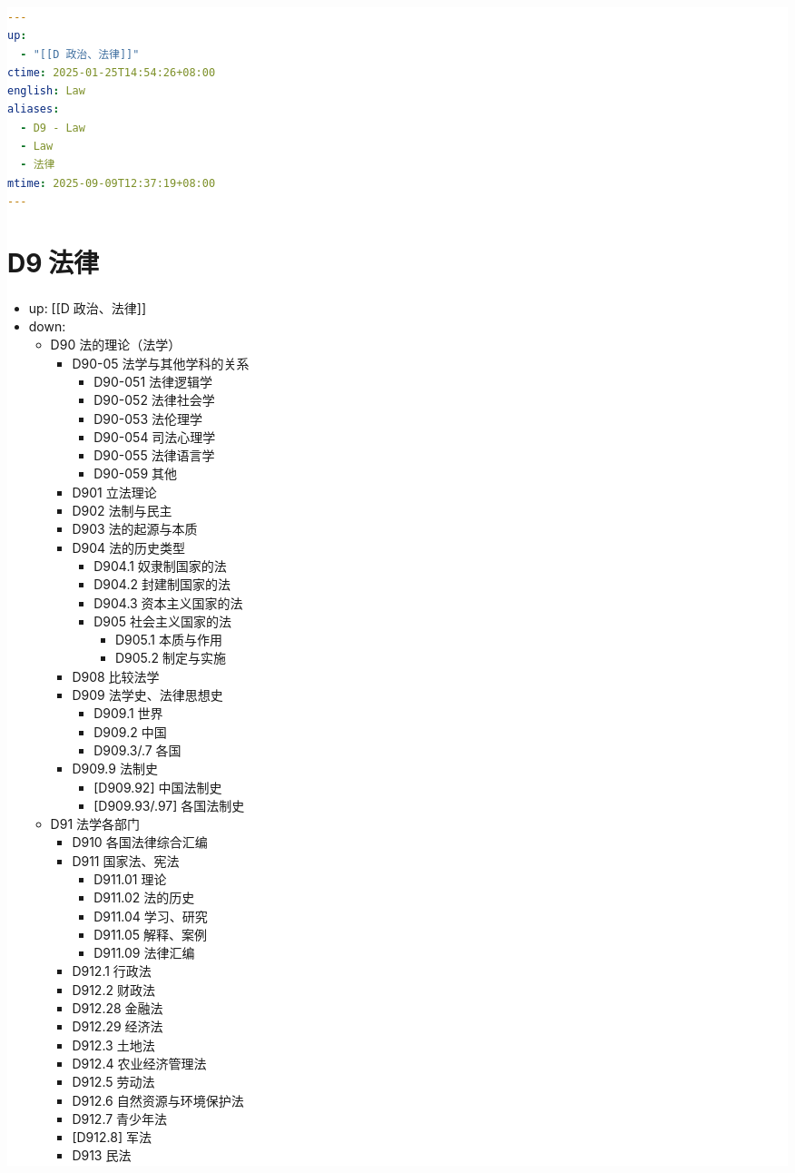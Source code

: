 ```yaml
---
up:
  - "[[D 政治、法律]]"
ctime: 2025-01-25T14:54:26+08:00
english: Law
aliases:
  - D9 - Law
  - Law
  - 法律
mtime: 2025-09-09T12:37:19+08:00
---
```


# D9 法律

- up: [[D 政治、法律]]
- down:
	- D90 法的理论（法学）
		- D90-05 法学与其他学科的关系
			- D90-051 法律逻辑学
			- D90-052 法律社会学
			- D90-053 法伦理学
			- D90-054 司法心理学
			- D90-055 法律语言学
			- D90-059 其他
		- D901 立法理论
		- D902 法制与民主
		- D903 法的起源与本质
		- D904 法的历史类型
			- D904.1 奴隶制国家的法
			- D904.2 封建制国家的法
			- D904.3 资本主义国家的法
			- D905 社会主义国家的法
				- D905.1 本质与作用
				- D905.2 制定与实施
		- D908 比较法学
		- D909 法学史、法律思想史
			- D909.1 世界
			- D909.2 中国
			- D909.3/.7 各国
		- D909.9 法制史
			- [D909.92] 中国法制史
			- [D909.93/.97] 各国法制史
	- D91 法学各部门
		- D910 各国法律综合汇编
		- D911 国家法、宪法
			- D911.01 理论
			- D911.02 法的历史
			- D911.04 学习、研究
			- D911.05 解释、案例
			- D911.09 法律汇编
		- D912.1 行政法
		- D912.2 财政法
		- D912.28 金融法
		- D912.29 经济法
		- D912.3 土地法
		- D912.4 农业经济管理法
		- D912.5 劳动法
		- D912.6 自然资源与环境保护法
		- D912.7 青少年法
		- [D912.8] 军法
		- D913 民法